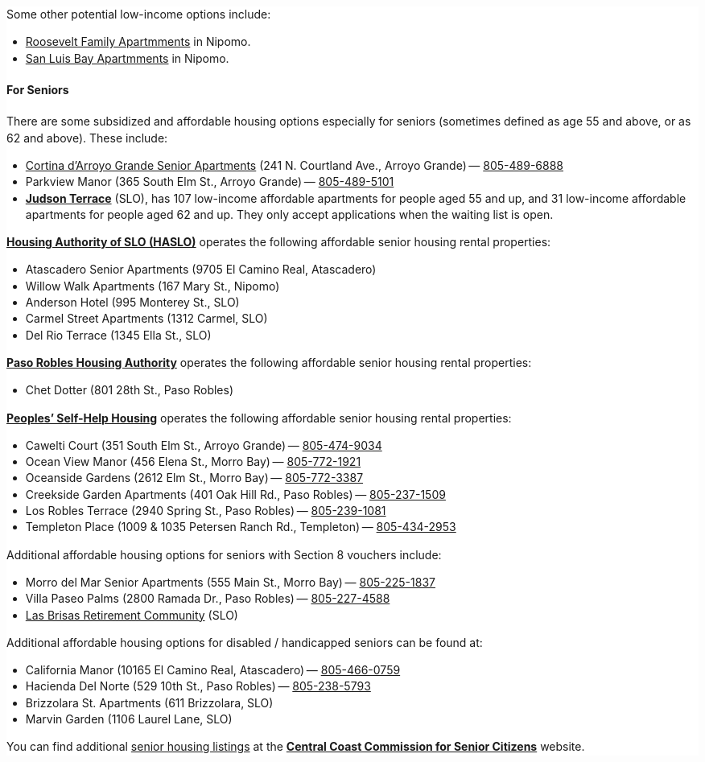 Some other potential low-income options include:

- [Roosevelt Family Apartmments](https://www.rooseveltfamilyapts.com/) in Nipomo.
- [San Luis Bay Apartmments](https://www.gsfpi.com/) in Nipomo.

#### For Seniors

There are some subsidized and affordable housing options especially for seniors (sometimes defined as age 55 and above, or as 62 and above). These include:

- [Cortina d’Arroyo Grande Senior Apartments](https://cortinadarroyograndeseniorapts.com/) (241 N. Courtland Ave., Arroyo Grande) — [805-489-6888](tel:+1-805-489-6888)
- Parkview Manor (365 South Elm St., Arroyo Grande) — [805-489-5101](tel:+1-805-489-5101)
- [**Judson Terrace**](Directory.md#Judson-Terrace) (SLO), has 107 low-income affordable apartments for people aged 55 and up, and 31 low-income affordable apartments for people aged 62 and up. They only accept applications when the waiting list is open.

[**Housing Authority of SLO (HASLO)**](Directory.md#HASLO) operates the following affordable senior housing rental properties:

- Atascadero Senior Apartments (9705 El Camino Real, Atascadero)
- Willow Walk Apartments (167 Mary St., Nipomo)
- Anderson Hotel (995 Monterey St., SLO)
- Carmel Street Apartments (1312 Carmel, SLO)
- Del Rio Terrace (1345 Ella St., SLO)

[**Paso Robles Housing Authority**](Directory.md#Paso-Robles-Housing-Authority) operates the following affordable senior housing rental properties:

- Chet Dotter (801 28th St., Paso Robles)

[**Peoples’ Self-Help Housing**](Directory.md#Peoples-Self-Help-Housing) operates the following affordable senior housing rental properties:

- Cawelti Court (351 South Elm St., Arroyo Grande) — [805-474-9034](tel:+1-805-474-9034)
- Ocean View Manor (456 Elena St., Morro Bay) — [805-772-1921](tel:+1-805-772-1921)
- Oceanside Gardens (2612 Elm St., Morro Bay) — [805-772-3387](tel:+1-805-772-3387)
- Creekside Garden Apartments (401 Oak Hill Rd., Paso Robles) — [805-237-1509](tel:+1-805-237-1509)
- Los Robles Terrace (2940 Spring St., Paso Robles) — [805-239-1081](tel:+1-805-239-1081)
- Templeton Place (1009 & 1035 Petersen Ranch Rd., Templeton) — [805-434-2953](tel:+1-805-434-2953)

Additional affordable housing options for seniors with Section 8 vouchers include:

- Morro del Mar Senior Apartments (555 Main St., Morro Bay) — [805-225-1837](tel:+1-805-225-1837)
- Villa Paseo Palms (2800 Ramada Dr., Paso Robles) — [805-227-4588](tel:+1-805-227-4588)
- [Las Brisas Retirement Community](https://www.sunshineretirementliving.com/las-brisas-independent-senior-living-san-luis-obispo-ca/) (SLO)

Additional affordable housing options for disabled / handicapped seniors can be found at:

- California Manor (10165 El Camino Real, Atascadero) — [805-466-0759](tel:+1-805-466-0759)
- Hacienda Del Norte (529 10th St., Paso Robles) — [805-238-5793](tel:+1-805-238-5793)
- Brizzolara St. Apartments (611 Brizzolara, SLO)
- Marvin Garden (1106 Laurel Lane, SLO)

You can find additional [senior housing listings](https://centralcoastseniors.org/senior-independent-housing-options/) at the [**Central Coast Commission for Senior Citizens**](Directory.md#Central-Coast-Commission-for-Senior-Citizens) website.
